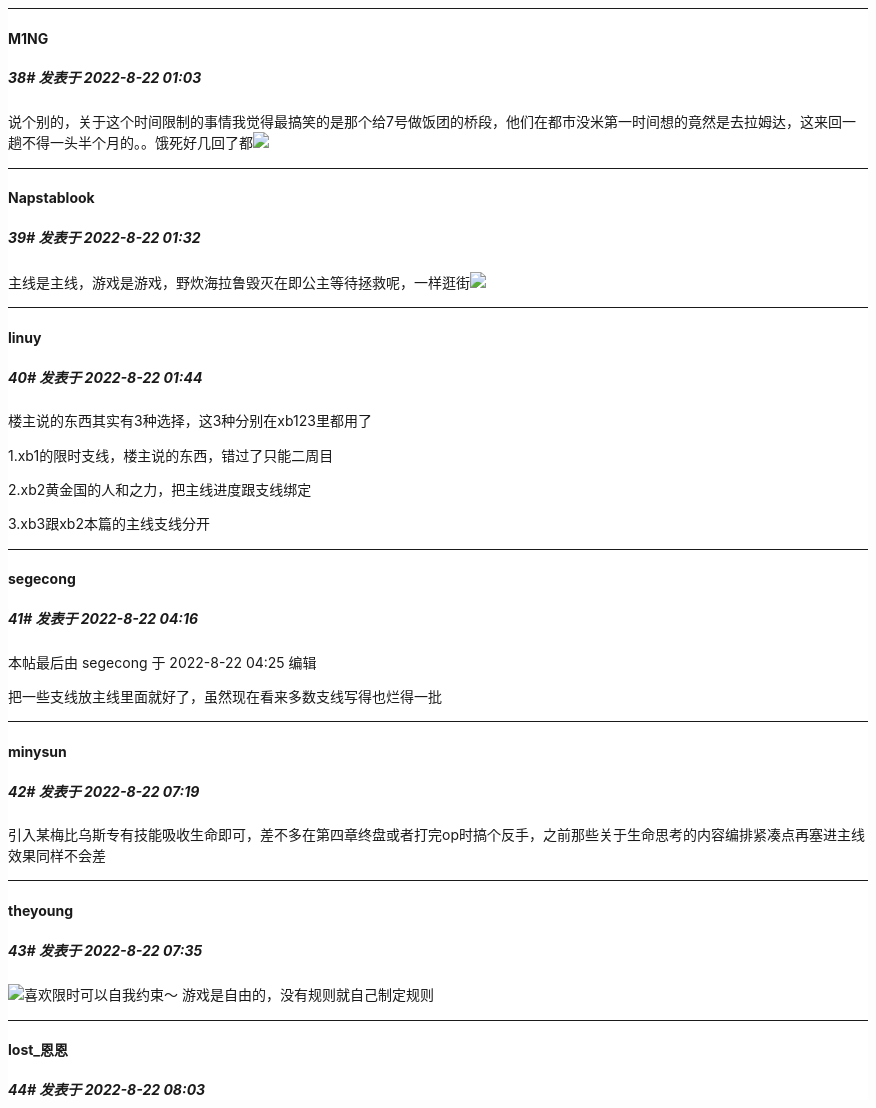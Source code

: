 *****

####  M1NG  
##### 38#       发表于 2022-8-22 01:03

说个别的，关于这个时间限制的事情我觉得最搞笑的是那个给7号做饭团的桥段，他们在都市没米第一时间想的竟然是去拉姆达，这来回一趟不得一头半个月的。。饿死好几回了都<img src="https://static.saraba1st.com/image/smiley/face2017/067.png" referrerpolicy="no-referrer">

*****

####  Napstablook  
##### 39#       发表于 2022-8-22 01:32

主线是主线，游戏是游戏，野炊海拉鲁毁灭在即公主等待拯救呢，一样逛街<img src="https://static.saraba1st.com/image/smiley/face2017/067.png" referrerpolicy="no-referrer">

*****

####  linuy  
##### 40#       发表于 2022-8-22 01:44

楼主说的东西其实有3种选择，这3种分别在xb123里都用了

1.xb1的限时支线，楼主说的东西，错过了只能二周目

2.xb2黄金国的人和之力，把主线进度跟支线绑定

3.xb3跟xb2本篇的主线支线分开

*****

####  segecong  
##### 41#       发表于 2022-8-22 04:16

 本帖最后由 segecong 于 2022-8-22 04:25 编辑 

把一些支线放主线里面就好了，虽然现在看来多数支线写得也烂得一批

*****

####  minysun  
##### 42#       发表于 2022-8-22 07:19

引入某梅比乌斯专有技能吸收生命即可，差不多在第四章终盘或者打完op时搞个反手，之前那些关于生命思考的内容编排紧凑点再塞进主线效果同样不会差

*****

####  theyoung  
##### 43#       发表于 2022-8-22 07:35

<img src="https://static.saraba1st.com/image/smiley/face2017/037.png" referrerpolicy="no-referrer">喜欢限时可以自我约束～
游戏是自由的，没有规则就自己制定规则

*****

####  lost_恩恩  
##### 44#       发表于 2022-8-22 08:03
